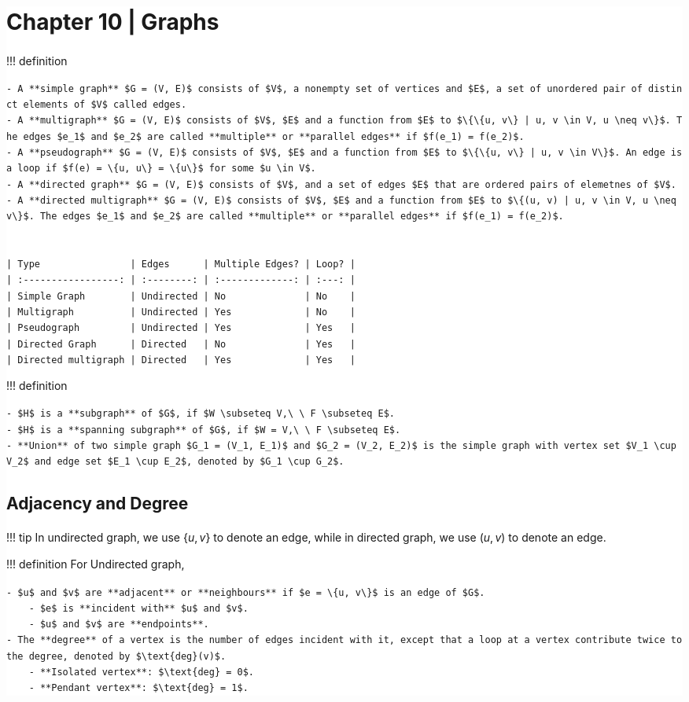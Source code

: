 # Chapter 10 | Graphs

!!! definition

    - A **simple graph** $G = (V, E)$ consists of $V$, a nonempty set of vertices and $E$, a set of unordered pair of distinct elements of $V$ called edges.
    - A **multigraph** $G = (V, E)$ consists of $V$, $E$ and a function from $E$ to $\{\{u, v\} | u, v \in V, u \neq v\}$. The edges $e_1$ and $e_2$ are called **multiple** or **parallel edges** if $f(e_1) = f(e_2)$.
    - A **pseudograph** $G = (V, E)$ consists of $V$, $E$ and a function from $E$ to $\{\{u, v\} | u, v \in V\}$. An edge is a loop if $f(e) = \{u, u\} = \{u\}$ for some $u \in V$.
    - A **directed graph** $G = (V, E)$ consists of $V$, and a set of edges $E$ that are ordered pairs of elemetnes of $V$.
    - A **directed multigraph** $G = (V, E)$ consists of $V$, $E$ and a function from $E$ to $\{(u, v) | u, v \in V, u \neq v\}$. The edges $e_1$ and $e_2$ are called **multiple** or **parallel edges** if $f(e_1) = f(e_2)$.

    
    | Type                | Edges      | Multiple Edges? | Loop? |
    | :-----------------: | :--------: | :-------------: | :---: |
    | Simple Graph        | Undirected | No              | No    |
    | Multigraph          | Undirected | Yes             | No    |
    | Pseudograph         | Undirected | Yes             | Yes   |
    | Directed Graph      | Directed   | No              | Yes   |
    | Directed multigraph | Directed   | Yes             | Yes   |

!!! definition

    - $H$ is a **subgraph** of $G$, if $W \subseteq V,\ \ F \subseteq E$.
    - $H$ is a **spanning subgraph** of $G$, if $W = V,\ \ F \subseteq E$.
    - **Union** of two simple graph $G_1 = (V_1, E_1)$ and $G_2 = (V_2, E_2)$ is the simple graph with vertex set $V_1 \cup V_2$ and edge set $E_1 \cup E_2$, denoted by $G_1 \cup G_2$.

## Adjacency and Degree

!!! tip
    In undirected graph, we use $\{u, v\}$ to denote an edge, while in directed graph, we use $(u, v)$ to denote an edge.

!!! definition
    For Undirected graph,

    - $u$ and $v$ are **adjacent** or **neighbours** if $e = \{u, v\}$ is an edge of $G$.
        - $e$ is **incident with** $u$ and $v$.
        - $u$ and $v$ are **endpoints**.
    - The **degree** of a vertex is the number of edges incident with it, except that a loop at a vertex contribute twice to the degree, denoted by $\text{deg}(v)$.
        - **Isolated vertex**: $\text{deg} = 0$.
        - **Pendant vertex**: $\text{deg} = 1$.
